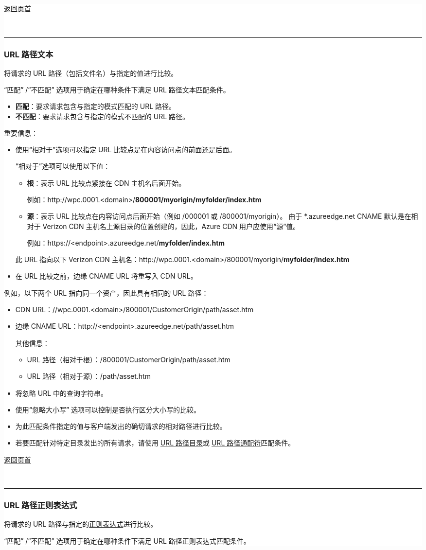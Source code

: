 [返回页首](#reference-for-rules-engine-match-conditions)

</br>

---

### <a name="url-path-literal"></a>URL 路径文本

将请求的 URL 路径（包括文件名）与指定的值进行比较。

“匹配”  /“不匹配”  选项用于确定在哪种条件下满足 URL 路径文本匹配条件。

- **匹配**：要求请求包含与指定的模式匹配的 URL 路径。
- **不匹配**：要求请求包含与指定的模式不匹配的 URL 路径。

重要信息：

- 使用“相对于”选项可以指定 URL 比较点是在内容访问点的前面还是后面。  

    “相对于”选项可以使用以下值： 
  - **根**：表示 URL 比较点紧接在 CDN 主机名后面开始。

    例如：http:\//wpc.0001.&lt;domain&gt;/**800001/myorigin/myfolder/index.htm**

  - **源**：表示 URL 比较点在内容访问点后面开始（例如 /000001 或 /800001/myorigin）。 由于 \*.azureedge.net CNAME 默认是在相对于 Verizon CDN 主机名上源目录的位置创建的，因此，Azure CDN 用户应使用“源”值。  

    例如：https:\//&lt;endpoint&gt;.azureedge.net/**myfolder/index.htm**

  此 URL 指向以下 Verizon CDN 主机名：http:\//wpc.0001.&lt;domain&gt;/800001/myorigin/**myfolder/index.htm**

- 在 URL 比较之前，边缘 CNAME URL 将重写入 CDN URL。

例如，以下两个 URL 指向同一个资产，因此具有相同的 URL 路径：

- CDN URL：\//wpc.0001.&lt;domain&gt;/800001/CustomerOrigin/path/asset.htm
- 边缘 CNAME URL：http:\//&lt;endpoint&gt;.azureedge.net/path/asset.htm

    其他信息：
    
    - URL 路径（相对于根）：/800001/CustomerOrigin/path/asset.htm
   
    - URL 路径（相对于源）：/path/asset.htm

- 将忽略 URL 中的查询字符串。
- 使用“忽略大小写”  选项可以控制是否执行区分大小写的比较。
- 为此匹配条件指定的值与客户端发出的确切请求的相对路径进行比较。

- 若要匹配针对特定目录发出的所有请求，请使用 [URL 路径目录](#url-path-directory)或 [URL 路径通配符](#url-path-wildcard)匹配条件。

[返回页首](#reference-for-rules-engine-match-conditions)

</br>

---

### <a name="url-path-regex"></a>URL 路径正则表达式

将请求的 URL 路径与指定的[正则表达式](cdn-verizon-premium-rules-engine-reference.md#regular-expressions)进行比较。

“匹配”  /“不匹配”  选项用于确定在哪种条件下满足 URL 路径正则表达式匹配条件。
